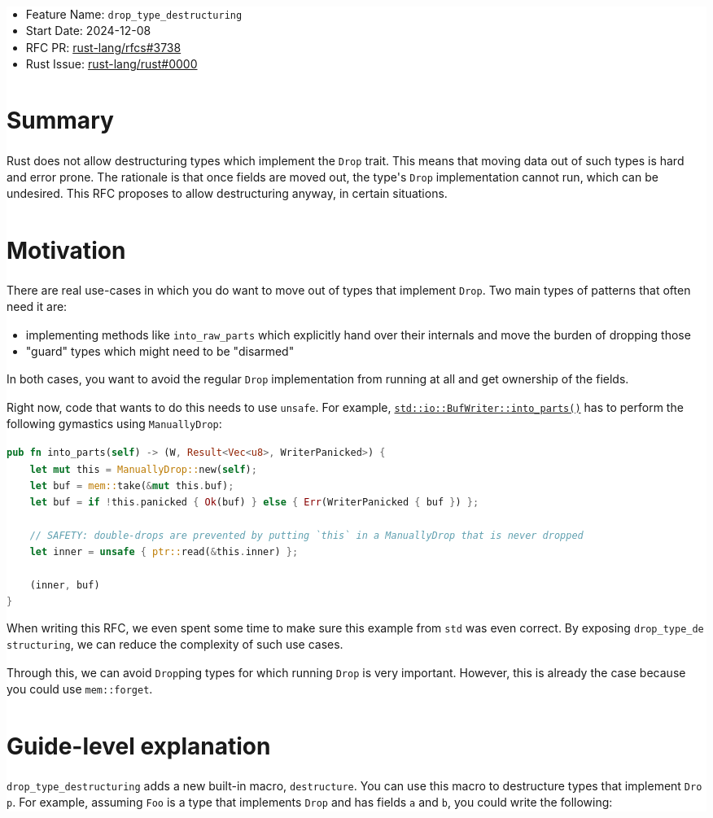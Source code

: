 - Feature Name: `drop_type_destructuring`
- Start Date: 2024-12-08
- RFC PR: [rust-lang/rfcs#3738](https://github.com/rust-lang/rfcs/pull/3738)
- Rust Issue: [rust-lang/rust#0000](https://github.com/rust-lang/rust/issues/0000)

# Summary
[summary]: #summary

Rust does not allow destructuring types which implement the `Drop` trait. This means that moving data out of such types is hard and error prone. The rationale is that once fields are moved out, the type's `Drop` implementation cannot run, which can be undesired. This RFC proposes to allow destructuring anyway, in certain situations.

# Motivation
[motivation]: #motivation

There are real use-cases in which you do want to move out of types that implement `Drop`. Two main types of patterns that often need it are:

- implementing methods like `into_raw_parts` which explicitly hand over their internals and move the burden of dropping those
- "guard" types which might need to be "disarmed"

In both cases, you want to avoid the regular `Drop` implementation from running at all and get ownership of the fields.

Right now, code that wants to do this needs to use `unsafe`. For example, [`std::io::BufWriter::into_parts()`](https://doc.rust-lang.org/stable/std/io/struct.BufWriter.html#method.into_parts) has to perform the following gymastics using `ManuallyDrop`:

```rust
pub fn into_parts(self) -> (W, Result<Vec<u8>, WriterPanicked>) {
    let mut this = ManuallyDrop::new(self);
    let buf = mem::take(&mut this.buf);
    let buf = if !this.panicked { Ok(buf) } else { Err(WriterPanicked { buf }) };

    // SAFETY: double-drops are prevented by putting `this` in a ManuallyDrop that is never dropped
    let inner = unsafe { ptr::read(&this.inner) };

    (inner, buf)
}
```

When writing this RFC, we even spent some time to make sure this example from `std` was even correct. By exposing `drop_type_destructuring`, we can reduce the complexity of such use cases.

Through this, we can avoid `Drop`ping types for which running `Drop` is very important. However, this is already the case because you could use `mem::forget`.

# Guide-level explanation
[guide-level-explanation]: #guide-level-explanation

`drop_type_destructuring` adds a new built-in macro, `destructure`. You can use this macro to destructure types that implement `Drop`. For example, assuming `Foo` is a type that implements `Drop` and has fields `a` and `b`, you could write the following:


[reference-level-explanation]: #reference-level-explanation
[drawbacks]: #drawbacks
[rationale-and-alternatives]: #rationale-and-alternatives
[prior-art]: #prior-art
[unresolved-questions]: #unresolved-questions
[future-possibilities]: #future-possibilities